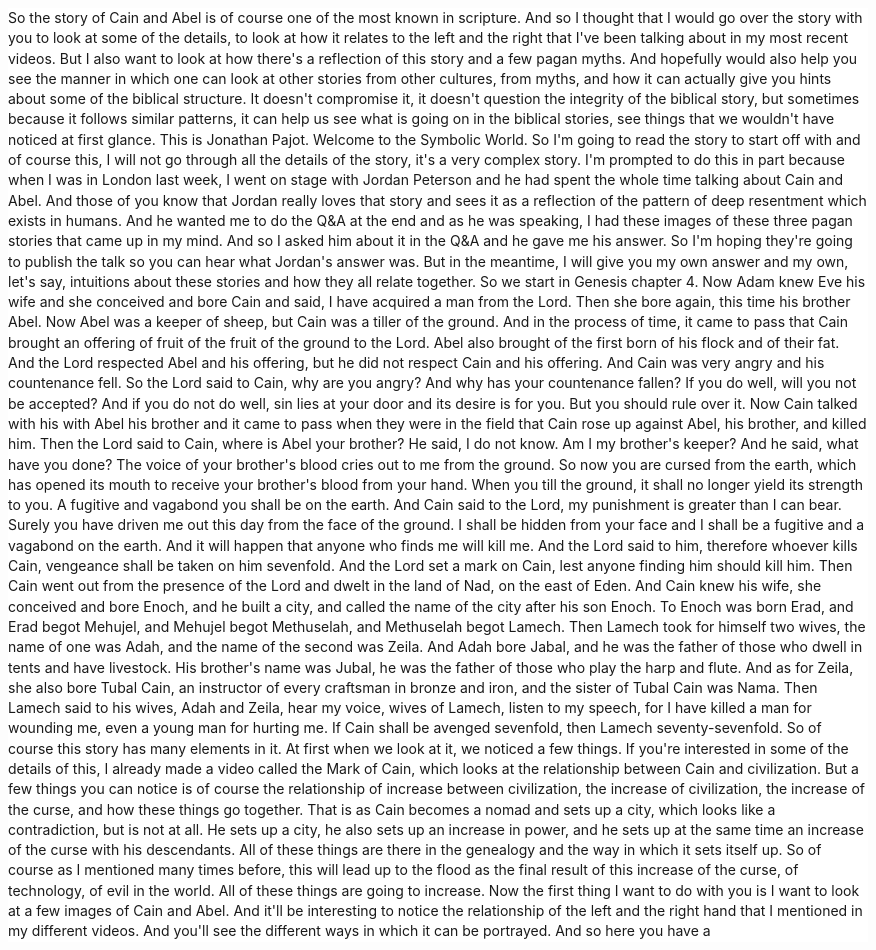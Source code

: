  So the story of Cain and Abel is of course one of the most known in scripture. And so I thought that I would go over the story with you to look at some of the details, to look at how it relates to the left and the right that I've been talking about in my most recent videos. But I also want to look at how there's a reflection of this story and a few pagan myths. And hopefully would also help you see the manner in which one can look at other stories from other cultures, from myths, and how it can actually give you hints about some of the biblical structure. It doesn't compromise it, it doesn't question the integrity of the biblical story, but sometimes because it follows similar patterns, it can help us see what is going on in the biblical stories, see things that we wouldn't have noticed at first glance. This is Jonathan Pajot. Welcome to the Symbolic World. So I'm going to read the story to start off with and of course this, I will not go through all the details of the story, it's a very complex story. I'm prompted to do this in part because when I was in London last week, I went on stage with Jordan Peterson and he had spent the whole time talking about Cain and Abel. And those of you know that Jordan really loves that story and sees it as a reflection of the pattern of deep resentment which exists in humans. And he wanted me to do the Q&A at the end and as he was speaking, I had these images of these three pagan stories that came up in my mind. And so I asked him about it in the Q&A and he gave me his answer. So I'm hoping they're going to publish the talk so you can hear what Jordan's answer was. But in the meantime, I will give you my own answer and my own, let's say, intuitions about these stories and how they all relate together. So we start in Genesis chapter 4. Now Adam knew Eve his wife and she conceived and bore Cain and said, I have acquired a man from the Lord. Then she bore again, this time his brother Abel. Now Abel was a keeper of sheep, but Cain was a tiller of the ground. And in the process of time, it came to pass that Cain brought an offering of fruit of the fruit of the ground to the Lord. Abel also brought of the first born of his flock and of their fat. And the Lord respected Abel and his offering, but he did not respect Cain and his offering. And Cain was very angry and his countenance fell. So the Lord said to Cain, why are you angry? And why has your countenance fallen? If you do well, will you not be accepted? And if you do not do well, sin lies at your door and its desire is for you. But you should rule over it. Now Cain talked with his with Abel his brother and it came to pass when they were in the field that Cain rose up against Abel, his brother, and killed him. Then the Lord said to Cain, where is Abel your brother? He said, I do not know. Am I my brother's keeper? And he said, what have you done? The voice of your brother's blood cries out to me from the ground. So now you are cursed from the earth, which has opened its mouth to receive your brother's blood from your hand. When you till the ground, it shall no longer yield its strength to you. A fugitive and vagabond you shall be on the earth. And Cain said to the Lord, my punishment is greater than I can bear. Surely you have driven me out this day from the face of the ground. I shall be hidden from your face and I shall be a fugitive and a vagabond on the earth. And it will happen that anyone who finds me will kill me. And the Lord said to him, therefore whoever kills Cain, vengeance shall be taken on him sevenfold. And the Lord set a mark on Cain, lest anyone finding him should kill him. Then Cain went out from the presence of the Lord and dwelt in the land of Nad, on the east of Eden. And Cain knew his wife, she conceived and bore Enoch, and he built a city, and called the name of the city after his son Enoch. To Enoch was born Erad, and Erad begot Mehujel, and Mehujel begot Methuselah, and Methuselah begot Lamech. Then Lamech took for himself two wives, the name of one was Adah, and the name of the second was Zeila. And Adah bore Jabal, and he was the father of those who dwell in tents and have livestock. His brother's name was Jubal, he was the father of those who play the harp and flute. And as for Zeila, she also bore Tubal Cain, an instructor of every craftsman in bronze and iron, and the sister of Tubal Cain was Nama. Then Lamech said to his wives, Adah and Zeila, hear my voice, wives of Lamech, listen to my speech, for I have killed a man for wounding me, even a young man for hurting me. If Cain shall be avenged sevenfold, then Lamech seventy-sevenfold. So of course this story has many elements in it. At first when we look at it, we noticed a few things. If you're interested in some of the details of this, I already made a video called the Mark of Cain, which looks at the relationship between Cain and civilization. But a few things you can notice is of course the relationship of increase between civilization, the increase of civilization, the increase of the curse, and how these things go together. That is as Cain becomes a nomad and sets up a city, which looks like a contradiction, but is not at all. He sets up a city, he also sets up an increase in power, and he sets up at the same time an increase of the curse with his descendants. All of these things are there in the genealogy and the way in which it sets itself up. So of course as I mentioned many times before, this will lead up to the flood as the final result of this increase of the curse, of technology, of evil in the world. All of these things are going to increase. Now the first thing I want to do with you is I want to look at a few images of Cain and Abel. And it'll be interesting to notice the relationship of the left and the right hand that I mentioned in my different videos. And you'll see the different ways in which it can be portrayed. And so here you have a